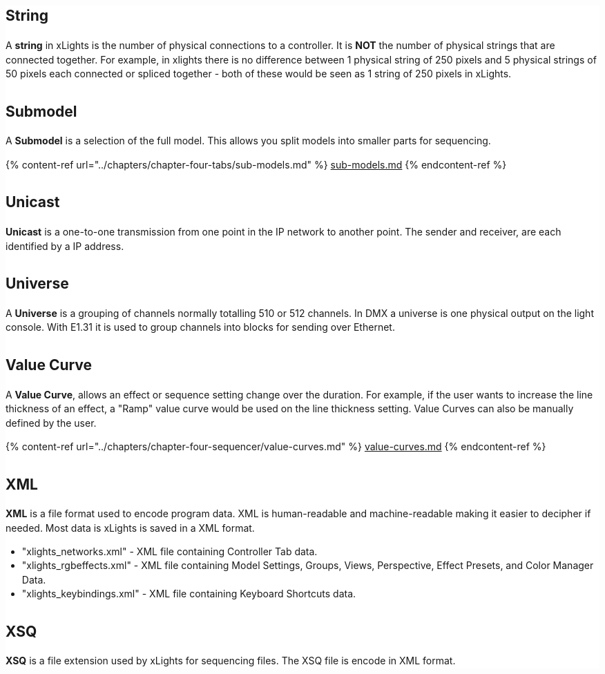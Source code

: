 ## String

A **string** in xLights is the number of physical connections to a controller. It is **NOT** the number of physical strings that are connected together.  For example, in xlights there is no difference between 1 physical string of 250 pixels and 5 physical strings of 50 pixels each connected or spliced together - both of these would be seen as 1 string of 250 pixels in xLights.

## Submodel

A **Submodel** is a selection of the full model. This allows you split models into smaller parts for sequencing.

{% content-ref url="../chapters/chapter-four-tabs/sub-models.md" %}
[sub-models.md](../chapters/chapter-four-tabs/sub-models.md)
{% endcontent-ref %}

## Unicast

**Unicast** is a one-to-one transmission from one point in the IP network to another point. The sender and receiver, are each identified by a IP address.

## Universe

A **Universe** is a grouping of channels normally totalling 510 or 512 channels. In DMX a universe is one physical output on the light console. With E1.31 it is used to group channels into blocks for sending over Ethernet.

## Value Curve

A **Value Curve**, allows an effect or sequence setting change over the duration. For example, if the user wants to increase the line thickness of an effect, a "Ramp" value curve would be used on the line thickness setting. Value Curves can also be manually defined by the user.

{% content-ref url="../chapters/chapter-four-sequencer/value-curves.md" %}
[value-curves.md](../chapters/chapter-four-sequencer/value-curves.md)
{% endcontent-ref %}

## XML

**XML** is a file format used to encode program data. XML is human-readable and machine-readable making it easier to decipher if needed. Most data is xLights is saved in a XML format.

* "xlights\_networks.xml" - XML file containing Controller Tab data.
* "xlights\_rgbeffects.xml" - XML file containing Model Settings, Groups, Views, Perspective, Effect Presets, and Color Manager Data.
* "xlights\_keybindings.xml" - XML file containing Keyboard Shortcuts data.

## XSQ

**XSQ** is a file extension used by xLights for sequencing files. The XSQ file is encode in XML format.&#x20;
